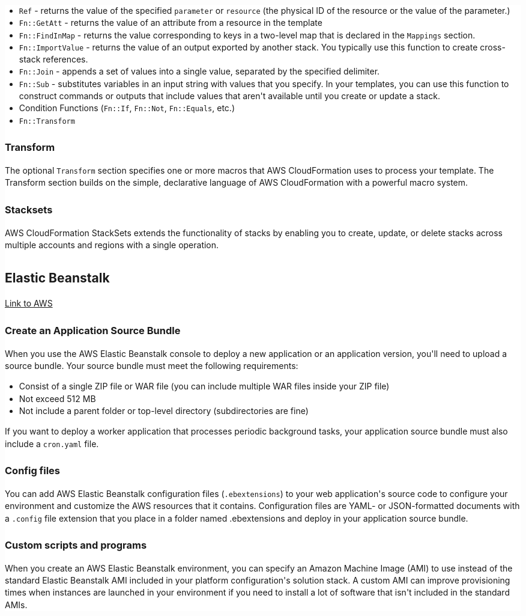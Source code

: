 - `Ref` - returns the value of the specified `parameter` or `resource` (the physical ID of the resource or the value of the parameter.)
- `Fn::GetAtt` - returns the value of an attribute from a resource in the template
- `Fn::FindInMap` - returns the value corresponding to keys in a two-level map that is declared in the `Mappings` section.
- `Fn::ImportValue` - returns the value of an output exported by another stack. You typically use this function to create cross-stack references.
- `Fn::Join` - appends a set of values into a single value, separated by the specified delimiter.
- `Fn::Sub` - substitutes variables in an input string with values that you specify. In your templates, you can use this function to construct commands or outputs that include values that aren't available until you create or update a stack.
- Condition Functions (`Fn::If`, `Fn::Not`, `Fn::Equals`, etc.)
- `Fn::Transform`

### Transform

The optional `Transform` section specifies one or more macros that AWS CloudFormation uses to process your template. The Transform section builds on the simple, declarative language of AWS CloudFormation with a powerful macro system.

### Stacksets

AWS CloudFormation StackSets extends the functionality of stacks by enabling you to create, update, or delete stacks across multiple accounts and regions with a single operation. 

## Elastic Beanstalk 

[Link to AWS](https://docs.aws.amazon.com/elasticbeanstalk/latest/dg/Welcome.html)

### Create an Application Source Bundle

When you use the AWS Elastic Beanstalk console to deploy a new application or an application version, you'll need to upload a source bundle. Your source bundle must meet the following requirements:

- Consist of a single ZIP file or WAR file (you can include multiple WAR files inside your ZIP file)
- Not exceed 512 MB
- Not include a parent folder or top-level directory (subdirectories are fine)

If you want to deploy a worker application that processes periodic background tasks, your application source bundle must also include a `cron.yaml` file.

### Config files

You can add AWS Elastic Beanstalk configuration files (`.ebextensions`) to your web application's source code to configure your environment and customize the AWS resources that it contains. Configuration files are YAML- or JSON-formatted documents with a `.config` file extension that you place in a folder named .ebextensions and deploy in your application source bundle.

### Custom scripts and programs 

When you create an AWS Elastic Beanstalk environment, you can specify an Amazon Machine Image (AMI) to use instead of the standard Elastic Beanstalk AMI included in your platform configuration's solution stack. A custom AMI can improve provisioning times when instances are launched in your environment if you need to install a lot of software that isn't included in the standard AMIs.
